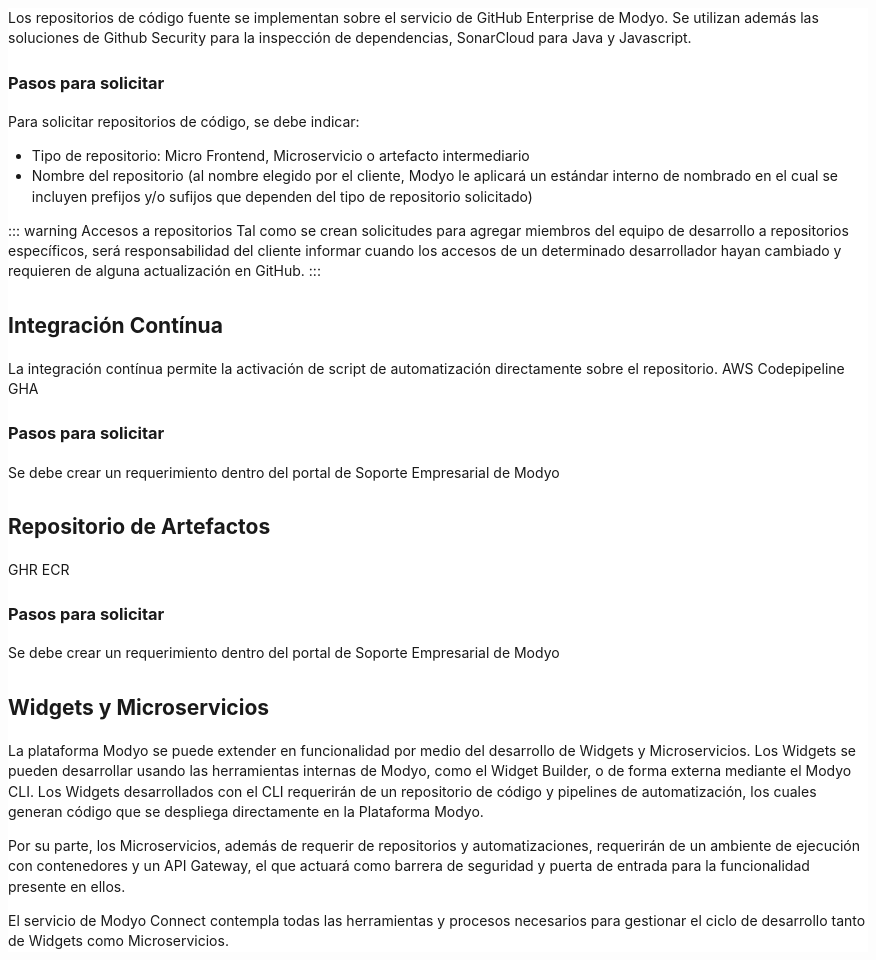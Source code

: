 Los repositorios de código fuente se implementan sobre el servicio de GitHub Enterprise de Modyo. Se utilizan además las soluciones de Github Security para la inspección de dependencias, SonarCloud para Java y Javascript.

### Pasos para solicitar
Para solicitar repositorios de código, se debe indicar:
- Tipo de repositorio: Micro Frontend, Microservicio o artefacto intermediario
- Nombre del repositorio (al nombre elegido por el cliente, Modyo le aplicará un estándar interno de nombrado en el cual se incluyen prefijos y/o sufijos que dependen del tipo de repositorio solicitado)

::: warning Accesos a repositorios
Tal como se crean solicitudes para agregar miembros del equipo de desarrollo a repositorios específicos, será responsabilidad del cliente informar cuando los accesos de un determinado desarrollador hayan cambiado y requieren de alguna actualización en GitHub.
:::


## Integración Contínua
La integración contínua permite la activación de script de automatización directamente sobre el repositorio.
AWS Codepipeline
GHA

### Pasos para solicitar
Se debe crear un requerimiento dentro del portal de Soporte Empresarial de Modyo


## Repositorio de Artefactos
GHR
ECR

### Pasos para solicitar
Se debe crear un requerimiento dentro del portal de Soporte Empresarial de Modyo




## Widgets y Microservicios
La plataforma Modyo se puede extender en funcionalidad por medio del desarrollo de Widgets y Microservicios. Los Widgets se pueden desarrollar usando las herramientas internas de Modyo, como el Widget Builder, o de forma externa mediante el Modyo CLI. 
Los Widgets desarrollados con el CLI requerirán de un repositorio de código y pipelines de automatización, los cuales generan código que se despliega directamente en la Plataforma Modyo. 

Por su parte, los Microservicios, además de requerir de repositorios y automatizaciones, requerirán de un ambiente de ejecución con contenedores y un API Gateway, el que actuará como barrera de seguridad y puerta de entrada para la funcionalidad presente en ellos.

El servicio de Modyo Connect contempla todas las herramientas y procesos necesarios para gestionar el ciclo de desarrollo tanto de Widgets como Microservicios.
